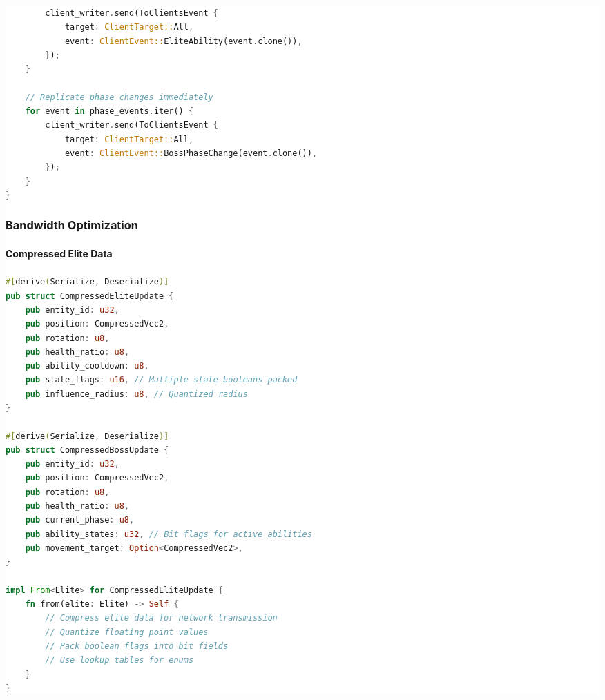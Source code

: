 ```rust
        client_writer.send(ToClientsEvent {
            target: ClientTarget::All,
            event: ClientEvent::EliteAbility(event.clone()),
        });
    }
    
    // Replicate phase changes immediately
    for event in phase_events.iter() {
        client_writer.send(ToClientsEvent {
            target: ClientTarget::All,
            event: ClientEvent::BossPhaseChange(event.clone()),
        });
    }
}
```

### Bandwidth Optimization

#### Compressed Elite Data
```rust
#[derive(Serialize, Deserialize)]
pub struct CompressedEliteUpdate {
    pub entity_id: u32,
    pub position: CompressedVec2,
    pub rotation: u8,
    pub health_ratio: u8,
    pub ability_cooldown: u8,
    pub state_flags: u16, // Multiple state booleans packed
    pub influence_radius: u8, // Quantized radius
}

#[derive(Serialize, Deserialize)]
pub struct CompressedBossUpdate {
    pub entity_id: u32,
    pub position: CompressedVec2,
    pub rotation: u8,
    pub health_ratio: u8,
    pub current_phase: u8,
    pub ability_states: u32, // Bit flags for active abilities
    pub movement_target: Option<CompressedVec2>,
}

impl From<Elite> for CompressedEliteUpdate {
    fn from(elite: Elite) -> Self {
        // Compress elite data for network transmission
        // Quantize floating point values
        // Pack boolean flags into bit fields
        // Use lookup tables for enums
    }
}
```
